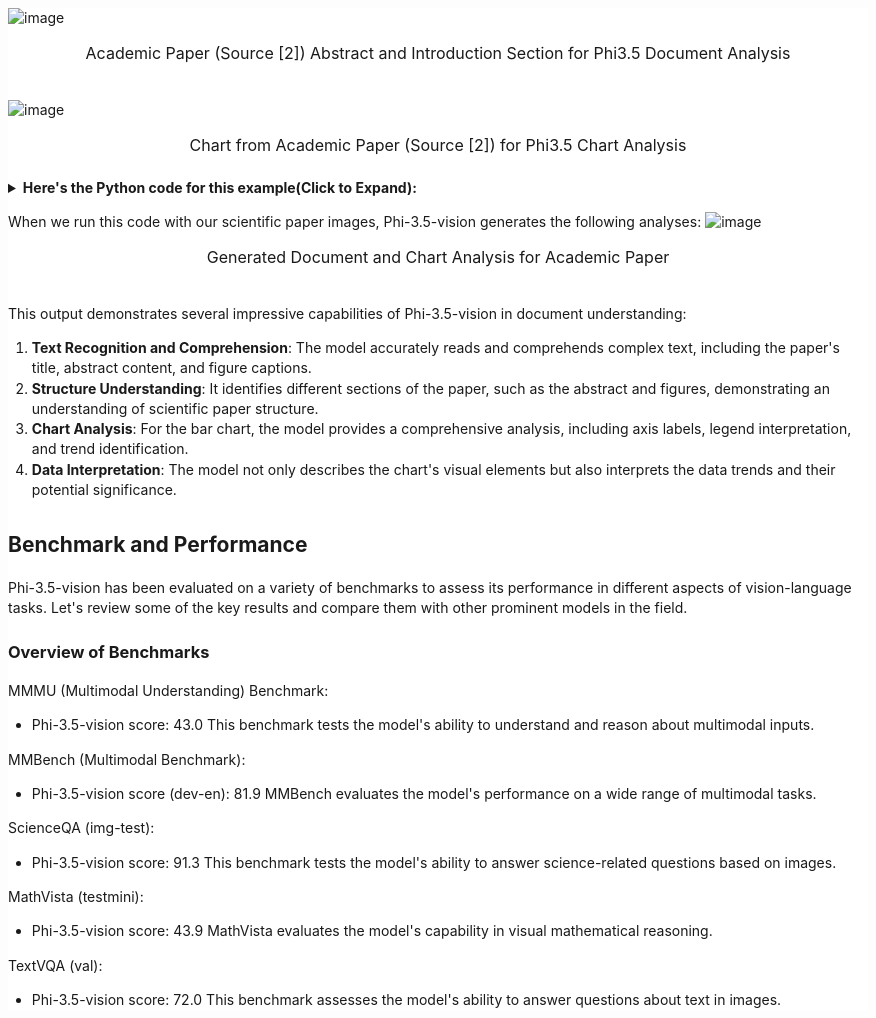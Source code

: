 ![image](https://imagedelivery.net/0LwqpAMWL2C8o12h9UoZew/df041af5-b5dd-4116-0911-a9f936ecb700/public)
<div align="center"><small style="font-size: 16px;">Academic Paper (Source [2]) Abstract and Introduction Section for Phi3.5 Document Analysis</small></div><br>

![image](https://imagedelivery.net/0LwqpAMWL2C8o12h9UoZew/956ce0e3-e18d-4993-e6bd-5ded8e479500/public)
<div align="center"><small style="font-size: 16px;">Chart from Academic Paper (Source [2]) for Phi3.5 Chart Analysis</small></div><br>

<details><summary><b>Here's the Python code for this example(Click to Expand):</b></summary></details>

When we run this code with our scientific paper images, Phi-3.5-vision generates the following analyses:
![image](https://imagedelivery.net/0LwqpAMWL2C8o12h9UoZew/5ef9d3c1-dd6e-4fb1-1b08-d0565d80c000/public)
<div align="center"><small style="font-size: 16px;">Generated Document and Chart Analysis for Academic Paper</small></div><br>

This output demonstrates several impressive capabilities of Phi-3.5-vision in document understanding:
1. **Text Recognition and Comprehension**: The model accurately reads and comprehends complex text, including the paper's title, abstract content, and figure captions.
2. **Structure Understanding**: It identifies different sections of the paper, such as the abstract and figures, demonstrating an understanding of scientific paper structure.
3. **Chart Analysis**: For the bar chart, the model provides a comprehensive analysis, including axis labels, legend interpretation, and trend identification.
4. **Data Interpretation**: The model not only describes the chart's visual elements but also interprets the data trends and their potential significance.


## Benchmark and Performance
Phi-3.5-vision has been evaluated on a variety of benchmarks to assess its performance in different aspects of vision-language tasks. Let's review some of the key results and compare them with other prominent models in the field.

### Overview of Benchmarks
MMMU (Multimodal Understanding) Benchmark:
- Phi-3.5-vision score: 43.0
This benchmark tests the model's ability to understand and reason about multimodal inputs.

MMBench (Multimodal Benchmark):
- Phi-3.5-vision score (dev-en): 81.9
MMBench evaluates the model's performance on a wide range of multimodal tasks.

ScienceQA (img-test):
- Phi-3.5-vision score: 91.3
This benchmark tests the model's ability to answer science-related questions based on images.

MathVista (testmini):
- Phi-3.5-vision score: 43.9
MathVista evaluates the model's capability in visual mathematical reasoning.

TextVQA (val):
- Phi-3.5-vision score: 72.0
This benchmark assesses the model's ability to answer questions about text in images.
